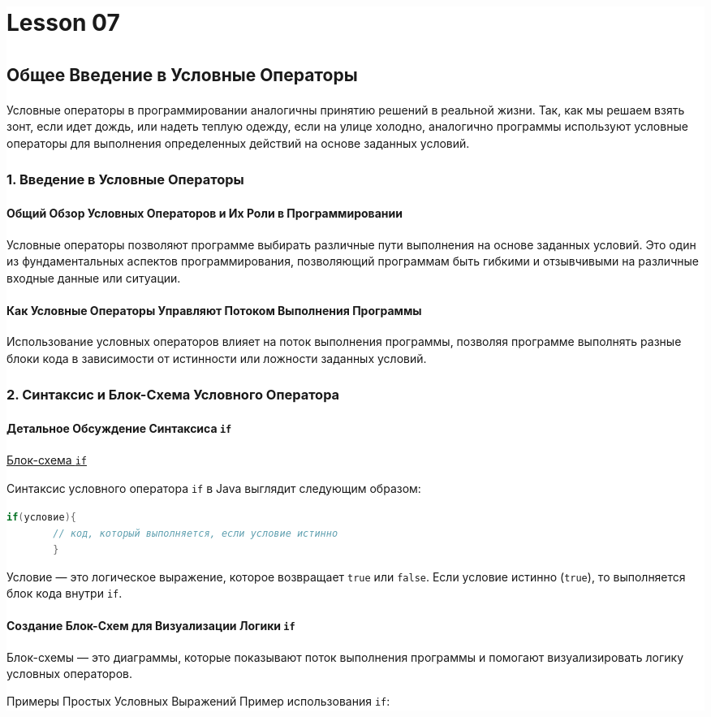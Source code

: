 # Lesson 07

## Общее Введение в Условные Операторы

Условные операторы в программировании аналогичны принятию решений в реальной жизни. Так, как мы решаем взять зонт, если
идет дождь, или надеть теплую одежду, если на улице холодно, аналогично программы используют условные операторы для
выполнения определенных действий на основе заданных условий.

### 1. Введение в Условные Операторы

#### Общий Обзор Условных Операторов и Их Роли в Программировании

Условные операторы позволяют программе выбирать различные пути выполнения на основе заданных условий. Это один из
фундаментальных аспектов программирования, позволяющий программам быть гибкими и отзывчивыми на различные входные данные
или ситуации.

#### Как Условные Операторы Управляют Потоком Выполнения Программы

Использование условных операторов влияет на поток выполнения программы, позволяя программе выполнять разные блоки кода в
зависимости от истинности или ложности заданных условий.

### 2. Синтаксис и Блок-Схема Условного Оператора

#### Детальное Обсуждение Синтаксиса `if`

[Блок-схема `if`](https://media.geeksforgeeks.org/wp-content/uploads/if.png)

Синтаксис условного оператора `if` в Java выглядит следующим образом:

```java
if(условие){
        // код, который выполняется, если условие истинно
        }
```

Условие — это логическое выражение, которое возвращает `true` или `false`. Если условие истинно (`true`), то выполняется
блок кода внутри `if`.

#### Создание Блок-Схем для Визуализации Логики `if`

Блок-схемы — это диаграммы, которые показывают поток выполнения программы и помогают визуализировать логику условных
операторов.

Примеры Простых Условных Выражений
Пример использования `if`:
